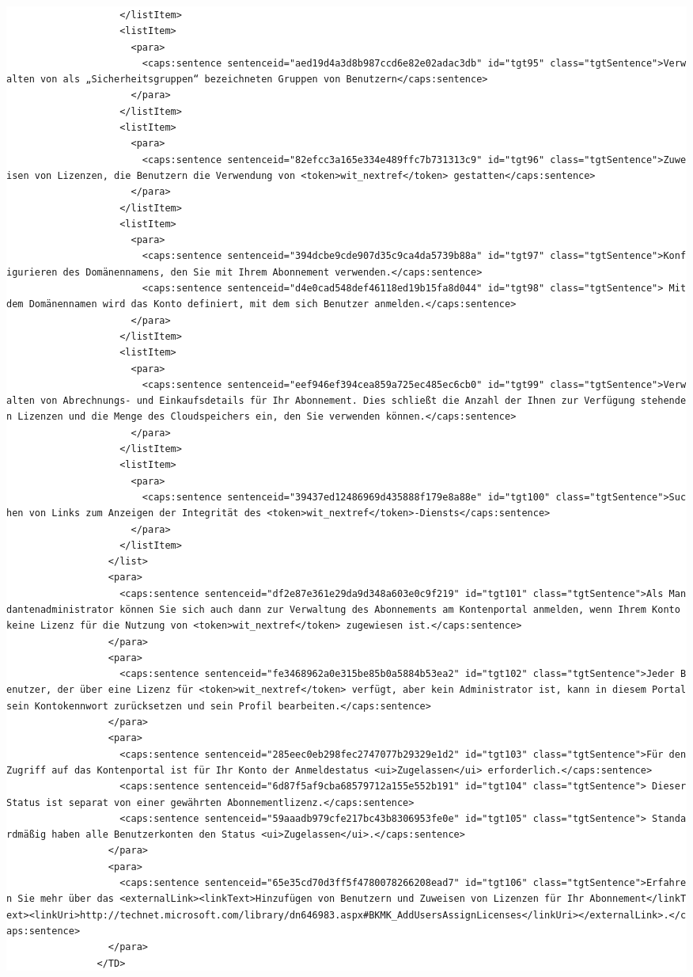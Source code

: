                         </listItem>
                        <listItem>
                          <para>
                            <caps:sentence sentenceid="aed19d4a3d8b987ccd6e82e02adac3db" id="tgt95" class="tgtSentence">Verwalten von als „Sicherheitsgruppen“ bezeichneten Gruppen von Benutzern</caps:sentence>
                          </para>
                        </listItem>
                        <listItem>
                          <para>
                            <caps:sentence sentenceid="82efcc3a165e334e489ffc7b731313c9" id="tgt96" class="tgtSentence">Zuweisen von Lizenzen, die Benutzern die Verwendung von <token>wit_nextref</token> gestatten</caps:sentence>
                          </para>
                        </listItem>
                        <listItem>
                          <para>
                            <caps:sentence sentenceid="394dcbe9cde907d35c9ca4da5739b88a" id="tgt97" class="tgtSentence">Konfigurieren des Domänennamens, den Sie mit Ihrem Abonnement verwenden.</caps:sentence>
                            <caps:sentence sentenceid="d4e0cad548def46118ed19b15fa8d044" id="tgt98" class="tgtSentence"> Mit dem Domänennamen wird das Konto definiert, mit dem sich Benutzer anmelden.</caps:sentence>
                          </para>
                        </listItem>
                        <listItem>
                          <para>
                            <caps:sentence sentenceid="eef946ef394cea859a725ec485ec6cb0" id="tgt99" class="tgtSentence">Verwalten von Abrechnungs- und Einkaufsdetails für Ihr Abonnement. Dies schließt die Anzahl der Ihnen zur Verfügung stehenden Lizenzen und die Menge des Cloudspeichers ein, den Sie verwenden können.</caps:sentence>
                          </para>
                        </listItem>
                        <listItem>
                          <para>
                            <caps:sentence sentenceid="39437ed12486969d435888f179e8a88e" id="tgt100" class="tgtSentence">Suchen von Links zum Anzeigen der Integrität des <token>wit_nextref</token>-Diensts</caps:sentence>
                          </para>
                        </listItem>
                      </list>
                      <para>
                        <caps:sentence sentenceid="df2e87e361e29da9d348a603e0c9f219" id="tgt101" class="tgtSentence">Als Mandantenadministrator können Sie sich auch dann zur Verwaltung des Abonnements am Kontenportal anmelden, wenn Ihrem Konto keine Lizenz für die Nutzung von <token>wit_nextref</token> zugewiesen ist.</caps:sentence>
                      </para>
                      <para>
                        <caps:sentence sentenceid="fe3468962a0e315be85b0a5884b53ea2" id="tgt102" class="tgtSentence">Jeder Benutzer, der über eine Lizenz für <token>wit_nextref</token> verfügt, aber kein Administrator ist, kann in diesem Portal sein Kontokennwort zurücksetzen und sein Profil bearbeiten.</caps:sentence>
                      </para>
                      <para>
                        <caps:sentence sentenceid="285eec0eb298fec2747077b29329e1d2" id="tgt103" class="tgtSentence">Für den Zugriff auf das Kontenportal ist für Ihr Konto der Anmeldestatus <ui>Zugelassen</ui> erforderlich.</caps:sentence>
                        <caps:sentence sentenceid="6d87f5af9cba68579712a155e552b191" id="tgt104" class="tgtSentence"> Dieser Status ist separat von einer gewährten Abonnementlizenz.</caps:sentence>
                        <caps:sentence sentenceid="59aaadb979cfe217bc43b8306953fe0e" id="tgt105" class="tgtSentence"> Standardmäßig haben alle Benutzerkonten den Status <ui>Zugelassen</ui>.</caps:sentence>
                      </para>
                      <para>
                        <caps:sentence sentenceid="65e35cd70d3ff5f4780078266208ead7" id="tgt106" class="tgtSentence">Erfahren Sie mehr über das <externalLink><linkText>Hinzufügen von Benutzern und Zuweisen von Lizenzen für Ihr Abonnement</linkText><linkUri>http://technet.microsoft.com/library/dn646983.aspx#BKMK_AddUsersAssignLicenses</linkUri></externalLink>.</caps:sentence>
                      </para>
                    </TD>
